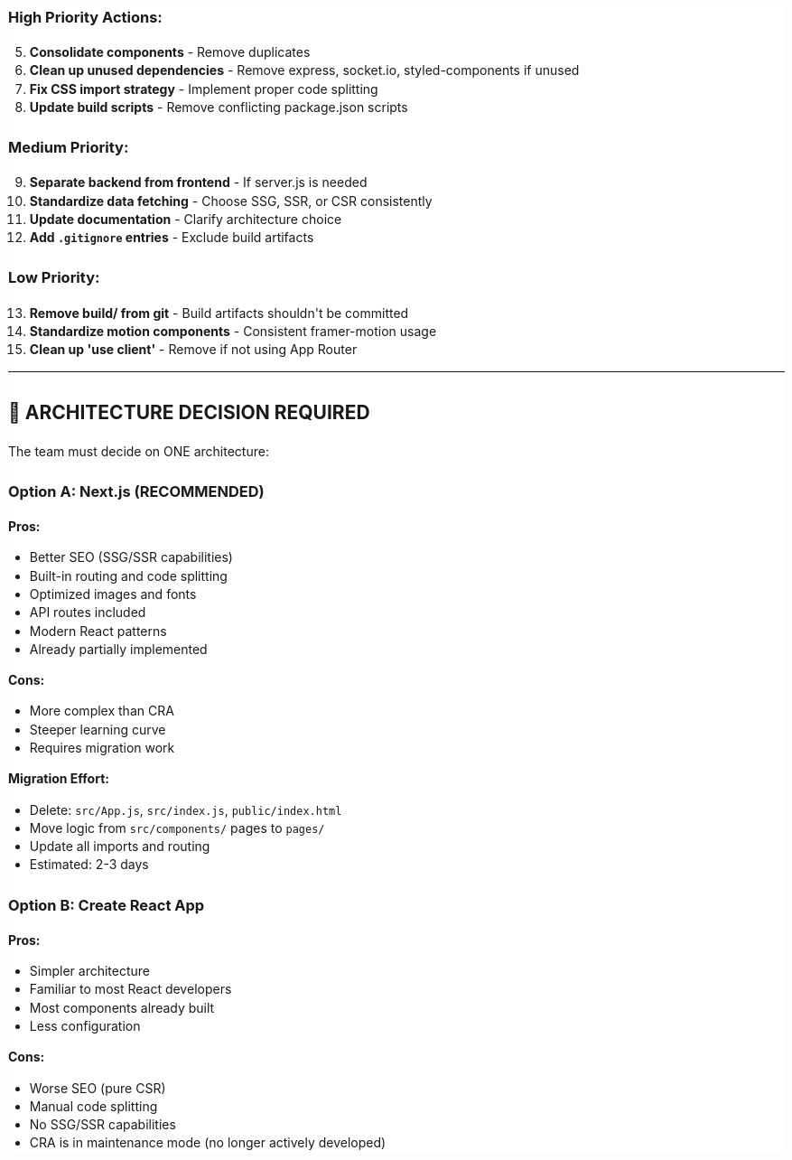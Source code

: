 ### High Priority Actions:
5. **Consolidate components** - Remove duplicates
6. **Clean up unused dependencies** - Remove express, socket.io, styled-components if unused
7. **Fix CSS import strategy** - Implement proper code splitting
8. **Update build scripts** - Remove conflicting package.json scripts

### Medium Priority:
9. **Separate backend from frontend** - If server.js is needed
10. **Standardize data fetching** - Choose SSG, SSR, or CSR consistently
11. **Update documentation** - Clarify architecture choice
12. **Add `.gitignore` entries** - Exclude build artifacts

### Low Priority:
13. **Remove build/ from git** - Build artifacts shouldn't be committed
14. **Standardize motion components** - Consistent framer-motion usage
15. **Clean up 'use client'** - Remove if not using App Router

---

## 🎨 ARCHITECTURE DECISION REQUIRED

The team must decide on ONE architecture:

### Option A: Next.js (RECOMMENDED)
**Pros:**
- Better SEO (SSG/SSR capabilities)
- Built-in routing and code splitting
- Optimized images and fonts
- API routes included
- Modern React patterns
- Already partially implemented

**Cons:**
- More complex than CRA
- Steeper learning curve
- Requires migration work

**Migration Effort:** 
- Delete: `src/App.js`, `src/index.js`, `public/index.html`
- Move logic from `src/components/` pages to `pages/`
- Update all imports and routing
- Estimated: 2-3 days

### Option B: Create React App
**Pros:**
- Simpler architecture
- Familiar to most React developers
- Most components already built
- Less configuration

**Cons:**
- Worse SEO (pure CSR)
- Manual code splitting
- No SSG/SSR capabilities
- CRA is in maintenance mode (no longer actively developed)
